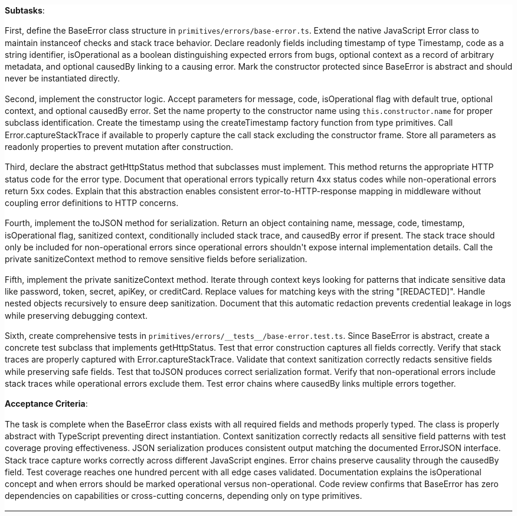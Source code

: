 **Subtasks**:

First, define the BaseError class structure in `primitives/errors/base-error.ts`. Extend the native JavaScript Error class to maintain instanceof checks and stack trace behavior. Declare readonly fields including timestamp of type Timestamp, code as a string identifier, isOperational as a boolean distinguishing expected errors from bugs, optional context as a record of arbitrary metadata, and optional causedBy linking to a causing error. Mark the constructor protected since BaseError is abstract and should never be instantiated directly.

Second, implement the constructor logic. Accept parameters for message, code, isOperational flag with default true, optional context, and optional causedBy error. Set the name property to the constructor name using `this.constructor.name` for proper subclass identification. Create the timestamp using the createTimestamp factory function from type primitives. Call Error.captureStackTrace if available to properly capture the call stack excluding the constructor frame. Store all parameters as readonly properties to prevent mutation after construction.

Third, declare the abstract getHttpStatus method that subclasses must implement. This method returns the appropriate HTTP status code for the error type. Document that operational errors typically return 4xx status codes while non-operational errors return 5xx codes. Explain that this abstraction enables consistent error-to-HTTP-response mapping in middleware without coupling error definitions to HTTP concerns.

Fourth, implement the toJSON method for serialization. Return an object containing name, message, code, timestamp, isOperational flag, sanitized context, conditionally included stack trace, and causedBy error if present. The stack trace should only be included for non-operational errors since operational errors shouldn't expose internal implementation details. Call the private sanitizeContext method to remove sensitive fields before serialization.

Fifth, implement the private sanitizeContext method. Iterate through context keys looking for patterns that indicate sensitive data like password, token, secret, apiKey, or creditCard. Replace values for matching keys with the string "[REDACTED]". Handle nested objects recursively to ensure deep sanitization. Document that this automatic redaction prevents credential leakage in logs while preserving debugging context.

Sixth, create comprehensive tests in `primitives/errors/__tests__/base-error.test.ts`. Since BaseError is abstract, create a concrete test subclass that implements getHttpStatus. Test that error construction captures all fields correctly. Verify that stack traces are properly captured with Error.captureStackTrace. Validate that context sanitization correctly redacts sensitive fields while preserving safe fields. Test that toJSON produces correct serialization format. Verify that non-operational errors include stack traces while operational errors exclude them. Test error chains where causedBy links multiple errors together.

**Acceptance Criteria**:

The task is complete when the BaseError class exists with all required fields and methods properly typed. The class is properly abstract with TypeScript preventing direct instantiation. Context sanitization correctly redacts all sensitive field patterns with test coverage proving effectiveness. JSON serialization produces consistent output matching the documented ErrorJSON interface. Stack trace capture works correctly across different JavaScript engines. Error chains preserve causality through the causedBy field. Test coverage reaches one hundred percent with all edge cases validated. Documentation explains the isOperational concept and when errors should be marked operational versus non-operational. Code review confirms that BaseError has zero dependencies on capabilities or cross-cutting concerns, depending only on type primitives.

---
